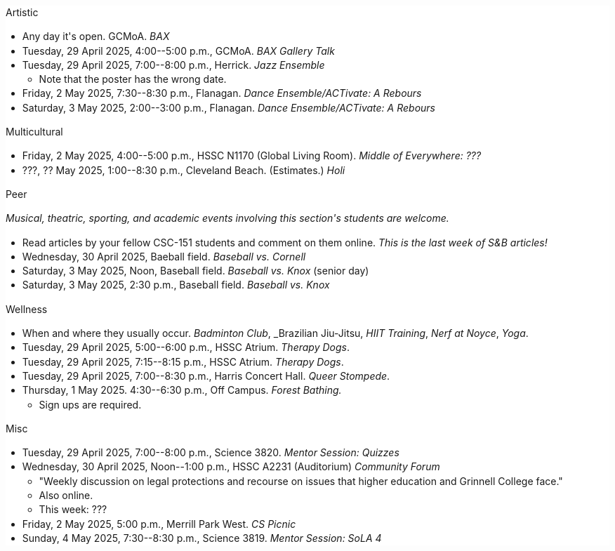 Artistic

* Any day it's open. GCMoA.
  _BAX_
* Tuesday, 29 April 2025, 4:00--5:00 p.m., GCMoA.
  _BAX Gallery Talk_
* Tuesday, 29 April 2025, 7:00--8:00 p.m., Herrick.
  _Jazz Ensemble_
    * Note that the poster has the wrong date.
* Friday, 2 May 2025, 7:30--8:30 p.m., Flanagan.
  _Dance Ensemble/ACTivate: A Rebours_
* Saturday, 3 May 2025, 2:00--3:00 p.m., Flanagan.
  _Dance Ensemble/ACTivate: A Rebours_

Multicultural

* Friday, 2 May 2025, 4:00--5:00 p.m., HSSC N1170 (Global Living Room).
  _Middle of Everywhere: ???_
* ???, ?? May 2025, 1:00--8:30 p.m., Cleveland Beach. (Estimates.)
  _Holi_

Peer

_Musical, theatric, sporting, and academic events involving this section's
students are welcome._

* Read articles by your fellow CSC-151 students and comment on them online.
  _This is the last week of S&B articles!_
* Wednesday, 30 April 2025, Baeball field.
  _Baseball vs. Cornell_
* Saturday, 3 May 2025, Noon, Baseball field.
  _Baseball vs. Knox_ (senior day)
* Saturday, 3 May 2025, 2:30 p.m., Baseball field.
  _Baseball vs. Knox_ 

Wellness

* When and where they usually occur.
  _Badminton Club_, _Brazilian Jiu-Jitsu, _HIIT Training_,
  _Nerf at Noyce_, _Yoga_.
* Tuesday, 29 April 2025, 5:00--6:00 p.m., HSSC Atrium.
  _Therapy Dogs_.
* Tuesday, 29 April 2025, 7:15--8:15 p.m., HSSC Atrium.
  _Therapy Dogs_.
* Tuesday, 29 April 2025, 7:00--8:30 p.m., Harris Concert Hall.
  _Queer Stompede_.
* Thursday, 1 May 2025. 4:30--6:30 p.m., Off Campus.
  _Forest Bathing._
    * Sign ups are required.

Misc

* Tuesday, 29 April 2025, 7:00--8:00 p.m., Science 3820.
  _Mentor Session: Quizzes_
* Wednesday, 30 April 2025, Noon--1:00 p.m., HSSC A2231 (Auditorium)
  _Community Forum_
    * "Weekly discussion on legal protections and recourse on issues 
      that higher education and Grinnell College face."
    * Also online.
    * This week: ???
* Friday, 2 May 2025, 5:00 p.m., Merrill Park West.
  _CS Picnic_
* Sunday, 4 May 2025, 7:30--8:30 p.m., Science 3819. 
  _Mentor Session: SoLA 4_
